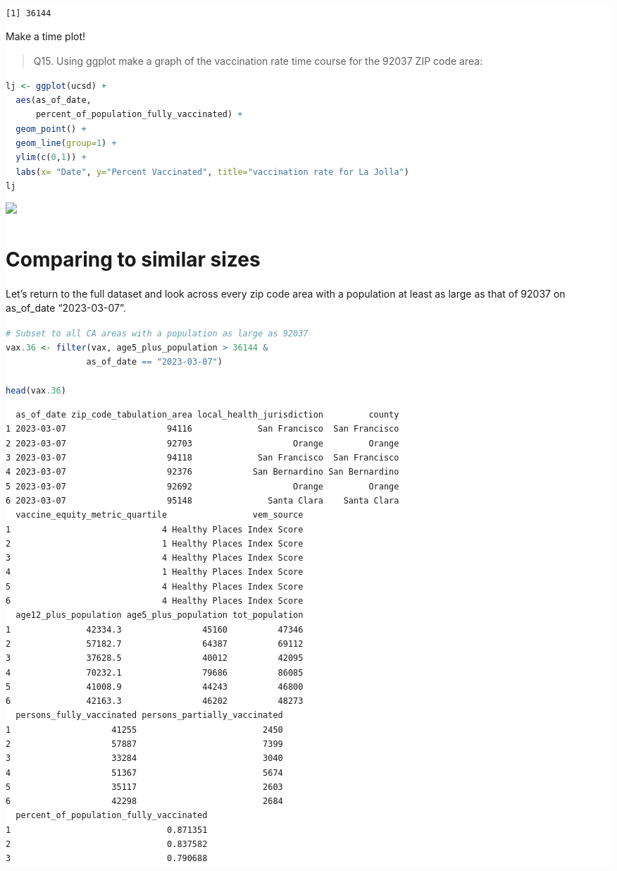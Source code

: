     [1] 36144

Make a time plot!

> Q15. Using ggplot make a graph of the vaccination rate time course for
> the 92037 ZIP code area:

``` r
lj <- ggplot(ucsd) +
  aes(as_of_date,
      percent_of_population_fully_vaccinated) +
  geom_point() +
  geom_line(group=1) +
  ylim(c(0,1)) +
  labs(x= "Date", y="Percent Vaccinated", title="vaccination rate for La Jolla")
lj
```

![](class17vaccination_files/figure-commonmark/unnamed-chunk-39-1.png)

# Comparing to similar sizes

Let’s return to the full dataset and look across every zip code area
with a population at least as large as that of 92037 on as_of_date
“2023-03-07”.

``` r
# Subset to all CA areas with a population as large as 92037
vax.36 <- filter(vax, age5_plus_population > 36144 &
                as_of_date == "2023-03-07")

head(vax.36)
```

      as_of_date zip_code_tabulation_area local_health_jurisdiction         county
    1 2023-03-07                    94116             San Francisco  San Francisco
    2 2023-03-07                    92703                    Orange         Orange
    3 2023-03-07                    94118             San Francisco  San Francisco
    4 2023-03-07                    92376            San Bernardino San Bernardino
    5 2023-03-07                    92692                    Orange         Orange
    6 2023-03-07                    95148               Santa Clara    Santa Clara
      vaccine_equity_metric_quartile                 vem_source
    1                              4 Healthy Places Index Score
    2                              1 Healthy Places Index Score
    3                              4 Healthy Places Index Score
    4                              1 Healthy Places Index Score
    5                              4 Healthy Places Index Score
    6                              4 Healthy Places Index Score
      age12_plus_population age5_plus_population tot_population
    1               42334.3                45160          47346
    2               57182.7                64387          69112
    3               37628.5                40012          42095
    4               70232.1                79686          86085
    5               41008.9                44243          46800
    6               42163.3                46202          48273
      persons_fully_vaccinated persons_partially_vaccinated
    1                    41255                         2450
    2                    57887                         7399
    3                    33284                         3040
    4                    51367                         5674
    5                    35117                         2603
    6                    42298                         2684
      percent_of_population_fully_vaccinated
    1                               0.871351
    2                               0.837582
    3                               0.790688
